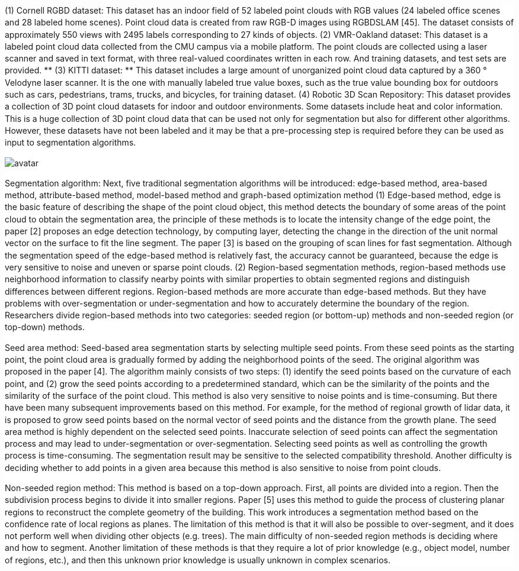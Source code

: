  (1) Cornell RGBD dataset: This dataset has an indoor field of 52 labeled point clouds with RGB values (24 labeled office scenes and 28 labeled home scenes). Point cloud data is created from raw RGB-D images using RGBDSLAM [45]. The dataset consists of approximately 550 views with 2495 labels corresponding to 27 kinds of objects. (2) VMR-Oakland dataset: This dataset is a labeled point cloud data collected from the CMU campus via a mobile platform. The point clouds are collected using a laser scanner and saved in text format, with three real-valued coordinates written in each row. And training datasets, and test sets are provided. ** (3) KITTI dataset: ** This dataset includes a large amount of unorganized point cloud data captured by a 360 ° Velodyne laser scanner. It is the one with manually labeled true value boxes, such as the true value bounding box for outdoors such as cars, pedestrians, trams, trucks, and bicycles, for training dataset. (4) Robotic 3D Scan Repository: This dataset provides a collection of 3D point cloud datasets for indoor and outdoor environments. Some datasets include heat and color information. This is a huge collection of 3D point cloud data that can be used not only for segmentation but also for different other algorithms. However, these datasets have not been labeled and it may be that a pre-processing step is required before they can be used as input to segmentation algorithms. 

 ![avatar]( 20190522223538245.PNG) 

 Segmentation algorithm: Next, five traditional segmentation algorithms will be introduced: edge-based method, area-based method, attribute-based method, model-based method and graph-based optimization method (1) Edge-based method, edge is the basic feature of describing the shape of the point cloud object, this method detects the boundary of some areas of the point cloud to obtain the segmentation area, the principle of these methods is to locate the intensity change of the edge point, the paper [2] proposes an edge detection technology, by computing layer, detecting the change in the direction of the unit normal vector on the surface to fit the line segment. The paper [3] is based on the grouping of scan lines for fast segmentation. Although the segmentation speed of the edge-based method is relatively fast, the accuracy cannot be guaranteed, because the edge is very sensitive to noise and uneven or sparse point clouds. (2) Region-based segmentation methods, region-based methods use neighborhood information to classify nearby points with similar properties to obtain segmented regions and distinguish differences between different regions. Region-based methods are more accurate than edge-based methods. But they have problems with over-segmentation or under-segmentation and how to accurately determine the boundary of the region. Researchers divide region-based methods into two categories: seeded region (or bottom-up) methods and non-seeded region (or top-down) methods. 

 Seed area method: Seed-based area segmentation starts by selecting multiple seed points. From these seed points as the starting point, the point cloud area is gradually formed by adding the neighborhood points of the seed. The original algorithm was proposed in the paper [4]. The algorithm mainly consists of two steps: (1) identify the seed points based on the curvature of each point, and (2) grow the seed points according to a predetermined standard, which can be the similarity of the points and the similarity of the surface of the point cloud. This method is also very sensitive to noise points and is time-consuming. But there have been many subsequent improvements based on this method. For example, for the method of regional growth of lidar data, it is proposed to grow seed points based on the normal vector of seed points and the distance from the growth plane. The seed area method is highly dependent on the selected seed points. Inaccurate selection of seed points can affect the segmentation process and may lead to under-segmentation or over-segmentation. Selecting seed points as well as controlling the growth process is time-consuming. The segmentation result may be sensitive to the selected compatibility threshold. Another difficulty is deciding whether to add points in a given area because this method is also sensitive to noise from point clouds. 

 Non-seeded region method: This method is based on a top-down approach. First, all points are divided into a region. Then the subdivision process begins to divide it into smaller regions. Paper [5] uses this method to guide the process of clustering planar regions to reconstruct the complete geometry of the building. This work introduces a segmentation method based on the confidence rate of local regions as planes. The limitation of this method is that it will also be possible to over-segment, and it does not perform well when dividing other objects (e.g. trees). The main difficulty of non-seeded region methods is deciding where and how to segment. Another limitation of these methods is that they require a lot of prior knowledge (e.g., object model, number of regions, etc.), and then this unknown prior knowledge is usually unknown in complex scenarios. 
